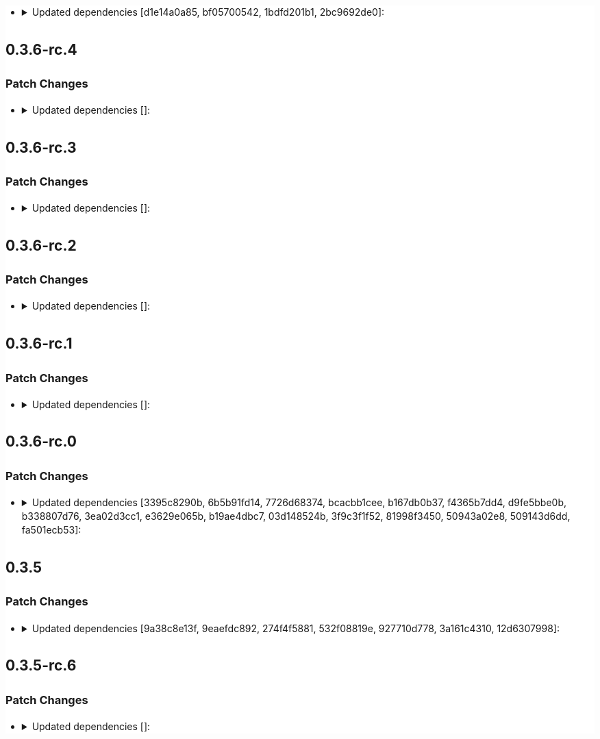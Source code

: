 - <details><summary>Updated dependencies [d1e14a0a85, bf05700542, 1bdfd201b1, 2bc9692de0]:</summary></details>

## 0.3.6-rc.4

### Patch Changes

- <details><summary>Updated dependencies []:</summary></details>

## 0.3.6-rc.3

### Patch Changes

- <details><summary>Updated dependencies []:</summary></details>

## 0.3.6-rc.2

### Patch Changes

- <details><summary>Updated dependencies []:</summary></details>

## 0.3.6-rc.1

### Patch Changes

- <details><summary>Updated dependencies []:</summary></details>

## 0.3.6-rc.0

### Patch Changes

- <details><summary>Updated dependencies [3395c8290b, 6b5b91fd14, 7726d68374, bcacbb1cee, b167db0b37, f4365b7dd4, d9fe5bbe0b, b338807d76, 3ea02d3cc1, e3629e065b, b19ae4dbc7, 03d148524b, 3f9c3f1f52, 81998f3450, 50943a02e8, 509143d6dd, fa501ecb53]:</summary></details>

## 0.3.5

### Patch Changes

- <details><summary>Updated dependencies [9a38c8e13f, 9eaefdc892, 274f4f5881, 532f08819e, 927710d778, 3a161c4310, 12d6307998]:</summary></details>

## 0.3.5-rc.6

### Patch Changes

- <details><summary>Updated dependencies []:</summary></details>
